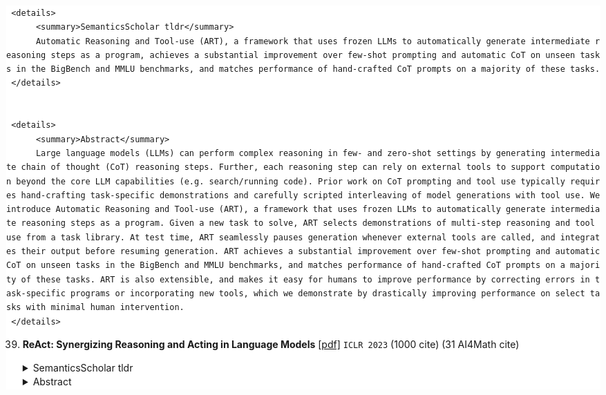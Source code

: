 
     <details>
          <summary>SemanticsScholar tldr</summary>
          Automatic Reasoning and Tool-use (ART), a framework that uses frozen LLMs to automatically generate intermediate reasoning steps as a program, achieves a substantial improvement over few-shot prompting and automatic CoT on unseen tasks in the BigBench and MMLU benchmarks, and matches performance of hand-crafted CoT prompts on a majority of these tasks.
     </details>


     <details>
          <summary>Abstract</summary>
          Large language models (LLMs) can perform complex reasoning in few- and zero-shot settings by generating intermediate chain of thought (CoT) reasoning steps. Further, each reasoning step can rely on external tools to support computation beyond the core LLM capabilities (e.g. search/running code). Prior work on CoT prompting and tool use typically requires hand-crafting task-specific demonstrations and carefully scripted interleaving of model generations with tool use. We introduce Automatic Reasoning and Tool-use (ART), a framework that uses frozen LLMs to automatically generate intermediate reasoning steps as a program. Given a new task to solve, ART selects demonstrations of multi-step reasoning and tool use from a task library. At test time, ART seamlessly pauses generation whenever external tools are called, and integrates their output before resuming generation. ART achieves a substantial improvement over few-shot prompting and automatic CoT on unseen tasks in the BigBench and MMLU benchmarks, and matches performance of hand-crafted CoT prompts on a majority of these tasks. ART is also extensible, and makes it easy for humans to improve performance by correcting errors in task-specific programs or incorporating new tools, which we demonstrate by drastically improving performance on select tasks with minimal human intervention.
     </details>

39. **ReAct: Synergizing Reasoning and Acting in Language Models** [[pdf]](http://arxiv.org/abs/2210.03629) `ICLR 2023` (1000 cite) (31 AI4Math cite) 


     <details>
          <summary>SemanticsScholar tldr</summary>
          The use of LLMs are explored to generate both reasoning traces and task-specific actions in an interleaved manner, allowing for greater synergy between the two: reasoning traces help the model induce, track, and update action plans as well as handle exceptions, while actions allow it to interface with external sources to gather additional information.
     </details>


     <details>
          <summary>Abstract</summary>
          While large language models (LLMs) have demonstrated impressive capabilities across tasks in language understanding and interactive decision making, their abilities for reasoning (e.g. chain-of-thought prompting) and acting (e.g. action plan generation) have primarily been studied as separate topics. In this paper, we explore the use of LLMs to generate both reasoning traces and task-specific actions in an interleaved manner, allowing for greater synergy between the two: reasoning traces help the model induce, track, and update action plans as well as handle exceptions, while actions allow it to interface with external sources, such as knowledge bases or environments, to gather additional information. We apply our approach, named ReAct, to a diverse set of language and decision making tasks and demonstrate its effectiveness over state-of-the-art baselines, as well as improved human interpretability and trustworthiness over methods without reasoning or acting components. Concretely, on question answering (HotpotQA) and fact verification (Fever), ReAct overcomes issues of hallucination and error propagation prevalent in chain-of-thought reasoning by interacting with a simple Wikipedia API, and generates human-like task-solving trajectories that are more interpretable than baselines without reasoning traces. On two interactive decision making benchmarks (ALFWorld and WebShop), ReAct outperforms imitation and reinforcement learning methods by an absolute success rate of 34% and 10% respectively, while being prompted with only one or two in-context examples.
     </details>
